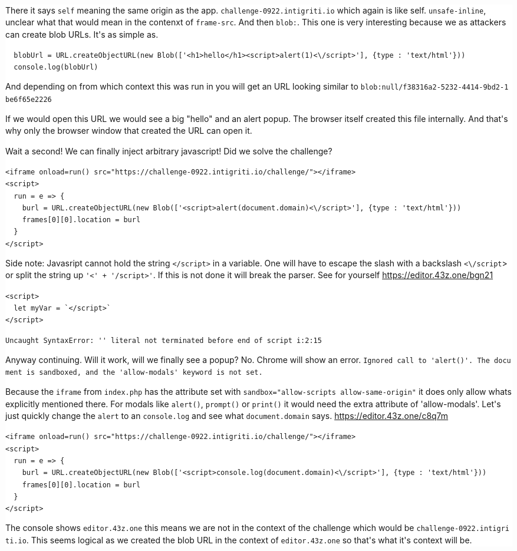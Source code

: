 There it says `self` meaning the same origin as the app. `challenge-0922.intigriti.io` which again is like self.
`unsafe-inline`, unclear what that would mean in the contenxt of `frame-src`.
And then `blob:`. This one is very interesting because we as attackers can create
blob URLs. It's as simple as.
```
  blobUrl = URL.createObjectURL(new Blob(['<h1>hello</h1><script>alert(1)<\/script>'], {type : 'text/html'}))
  console.log(blobUrl)
```
And depending on from which context this was run in you will get an URL looking similar to 
`blob:null/f38316a2-5232-4414-9bd2-1be6f65e2226`

If we would open this URL we would see a big "hello" and an alert popup.
The browser itself created this file internally. And that's why only the 
browser window that created the URL can open it.

Wait a second! We can finally inject arbitrary javascript! Did we solve
the challenge?

```
<iframe onload=run() src="https://challenge-0922.intigriti.io/challenge/"></iframe>
<script>
  run = e => {
    burl = URL.createObjectURL(new Blob(['<script>alert(document.domain)<\/script>'], {type : 'text/html'}))
    frames[0][0].location = burl 
  }
</script>
```

Side note: Javasript cannot hold the string `</script>` in a variable. One will
have to escape the slash with a backslash `<\/script`> or split the string up
`'<' + '/script>'`. If this is not done it will break the parser.
See for yourself https://editor.43z.one/bgn21
```
<script>
  let myVar = `</script>`
</script>
```
`Uncaught SyntaxError: '' literal not terminated before end of script i:2:15`


Anyway continuing. Will it work, will we finally see a popup? No. Chrome will show
an error. `Ignored call to 'alert()'. The document is sandboxed, and the 'allow-modals' keyword is not set.`

Because the `iframe` from `index.php` has the attribute set with `sandbox="allow-scripts allow-same-origin"`
it does only allow whats explicitly mentioned there. For modals like `alert()`, `prompt()`
or `print()` it would need the extra attribute of  'allow-modals'. Let's just quickly
change the `alert` to an `console.log` and see what `document.domain` says.
https://editor.43z.one/c8q7m
```
<iframe onload=run() src="https://challenge-0922.intigriti.io/challenge/"></iframe>
<script>
  run = e => {
    burl = URL.createObjectURL(new Blob(['<script>console.log(document.domain)<\/script>'], {type : 'text/html'}))
    frames[0][0].location = burl 
  }
</script>
```
The console shows `editor.43z.one` this means we are not in the context of the challenge
which would be `challenge-0922.intigriti.io`. This seems logical as we created the blob URL in the context
of `editor.43z.one` so that's what it's context will be.